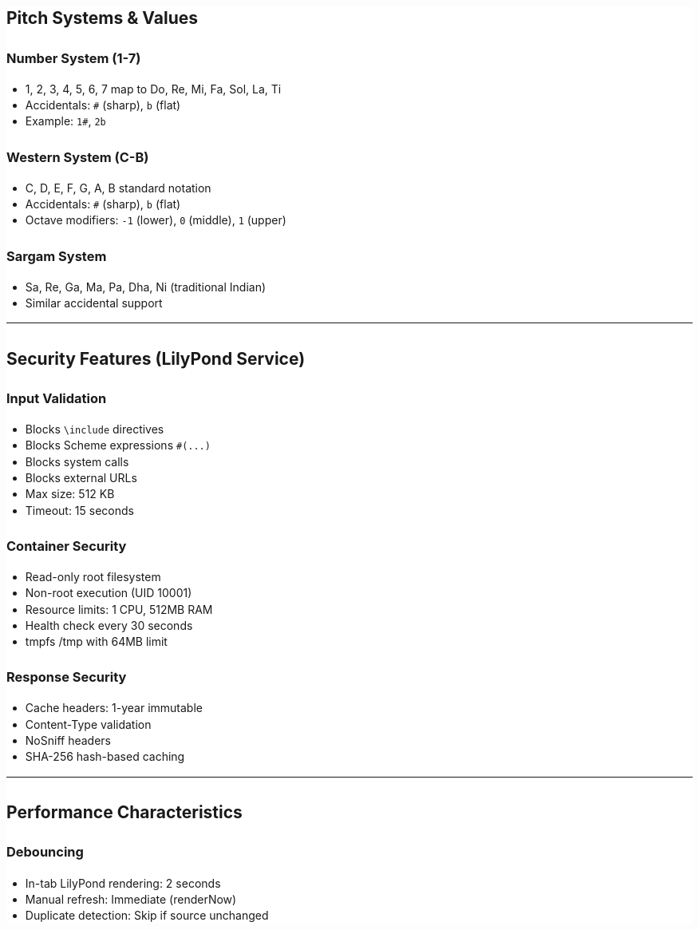 
## Pitch Systems & Values

### Number System (1-7)
- 1, 2, 3, 4, 5, 6, 7 map to Do, Re, Mi, Fa, Sol, La, Ti
- Accidentals: `#` (sharp), `b` (flat)
- Example: `1#`, `2b`

### Western System (C-B)
- C, D, E, F, G, A, B standard notation
- Accidentals: `#` (sharp), `b` (flat)
- Octave modifiers: `-1` (lower), `0` (middle), `1` (upper)

### Sargam System
- Sa, Re, Ga, Ma, Pa, Dha, Ni (traditional Indian)
- Similar accidental support

---

## Security Features (LilyPond Service)

### Input Validation
- Blocks `\include` directives
- Blocks Scheme expressions `#(...)`
- Blocks system calls
- Blocks external URLs
- Max size: 512 KB
- Timeout: 15 seconds

### Container Security
- Read-only root filesystem
- Non-root execution (UID 10001)
- Resource limits: 1 CPU, 512MB RAM
- Health check every 30 seconds
- tmpfs /tmp with 64MB limit

### Response Security
- Cache headers: 1-year immutable
- Content-Type validation
- NoSniff headers
- SHA-256 hash-based caching

---

## Performance Characteristics

### Debouncing
- In-tab LilyPond rendering: 2 seconds
- Manual refresh: Immediate (renderNow)
- Duplicate detection: Skip if source unchanged
